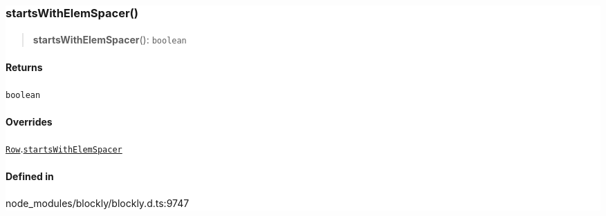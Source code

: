 
### startsWithElemSpacer()

> **startsWithElemSpacer**(): `boolean`

#### Returns

`boolean`

#### Overrides

[`Row`](Row.md).[`startsWithElemSpacer`](Row.md#startswithelemspacer)

#### Defined in

node_modules/blockly/blockly.d.ts:9747

